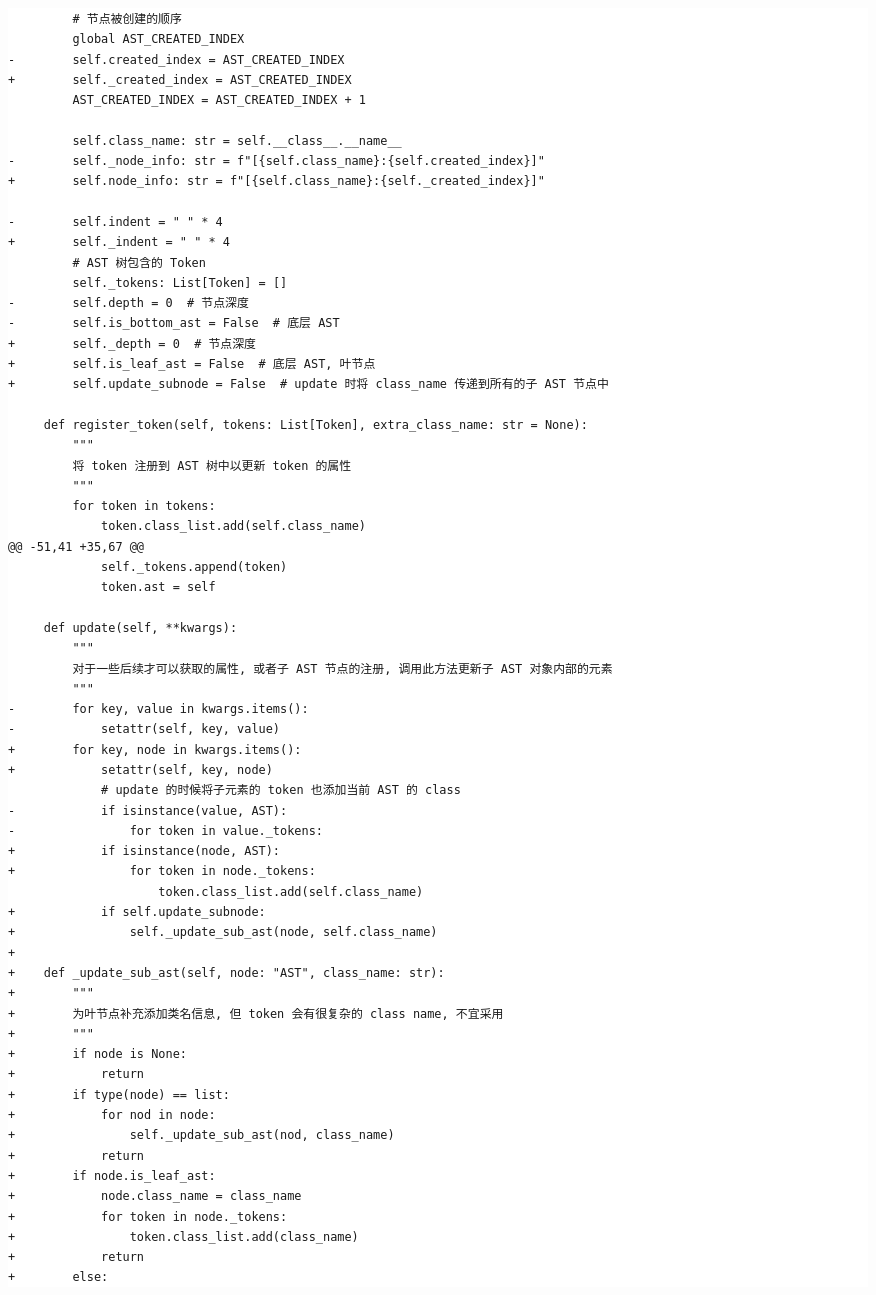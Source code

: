 ```
         # 节点被创建的顺序
         global AST_CREATED_INDEX
-        self.created_index = AST_CREATED_INDEX
+        self._created_index = AST_CREATED_INDEX
         AST_CREATED_INDEX = AST_CREATED_INDEX + 1
 
         self.class_name: str = self.__class__.__name__
-        self._node_info: str = f"[{self.class_name}:{self.created_index}]"
+        self.node_info: str = f"[{self.class_name}:{self._created_index}]"
 
-        self.indent = " " * 4
+        self._indent = " " * 4
         # AST 树包含的 Token
         self._tokens: List[Token] = []
-        self.depth = 0  # 节点深度
-        self.is_bottom_ast = False  # 底层 AST
+        self._depth = 0  # 节点深度
+        self.is_leaf_ast = False  # 底层 AST, 叶节点
+        self.update_subnode = False  # update 时将 class_name 传递到所有的子 AST 节点中
 
     def register_token(self, tokens: List[Token], extra_class_name: str = None):
         """
         将 token 注册到 AST 树中以更新 token 的属性
         """
         for token in tokens:
             token.class_list.add(self.class_name)
@@ -51,41 +35,67 @@
             self._tokens.append(token)
             token.ast = self
 
     def update(self, **kwargs):
         """
         对于一些后续才可以获取的属性, 或者子 AST 节点的注册, 调用此方法更新子 AST 对象内部的元素
         """
-        for key, value in kwargs.items():
-            setattr(self, key, value)
+        for key, node in kwargs.items():
+            setattr(self, key, node)
             # update 的时候将子元素的 token 也添加当前 AST 的 class
-            if isinstance(value, AST):
-                for token in value._tokens:
+            if isinstance(node, AST):
+                for token in node._tokens:
                     token.class_list.add(self.class_name)
+            if self.update_subnode:
+                self._update_sub_ast(node, self.class_name)
+
+    def _update_sub_ast(self, node: "AST", class_name: str):
+        """
+        为叶节点补充添加类名信息, 但 token 会有很复杂的 class name, 不宜采用
+        """
+        if node is None:
+            return
+        if type(node) == list:
+            for nod in node:
+                self._update_sub_ast(nod, class_name)
+            return
+        if node.is_leaf_ast:
+            node.class_name = class_name
+            for token in node._tokens:
+                token.class_list.add(class_name)
+            return
+        else:
```